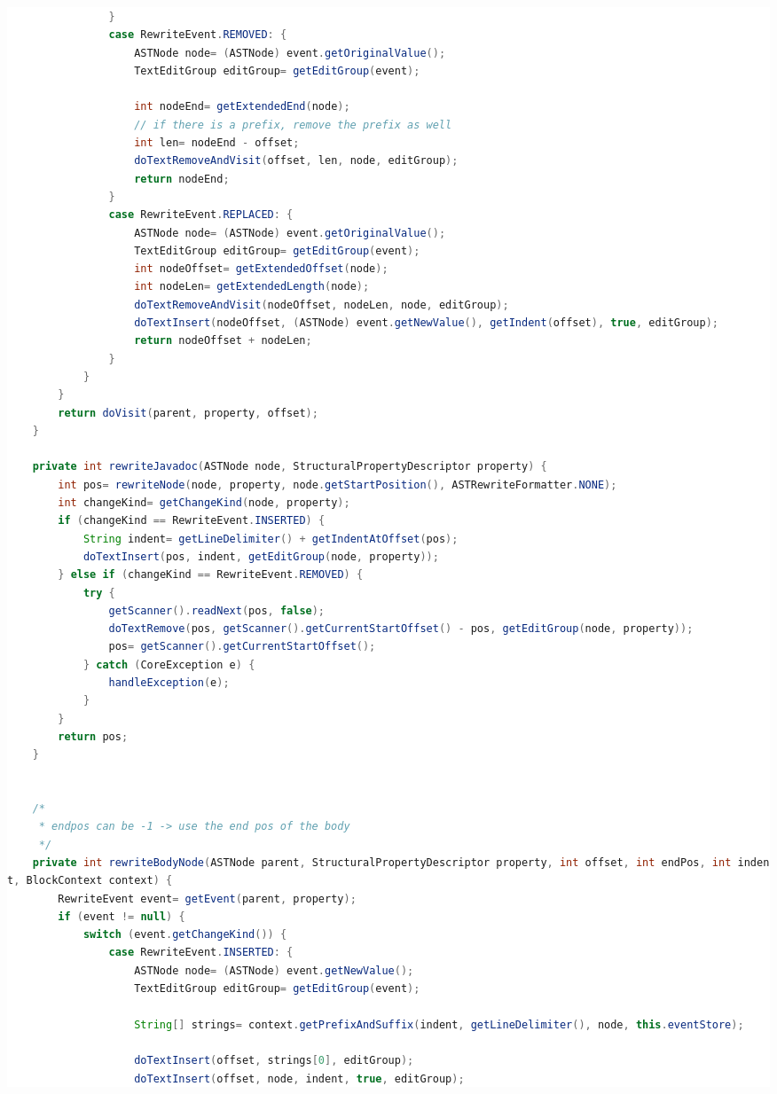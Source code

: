 ```java
				}
				case RewriteEvent.REMOVED: {	
					ASTNode node= (ASTNode) event.getOriginalValue();
					TextEditGroup editGroup= getEditGroup(event);
					
					int nodeEnd= getExtendedEnd(node);
					// if there is a prefix, remove the prefix as well
					int len= nodeEnd - offset;
					doTextRemoveAndVisit(offset, len, node, editGroup);
					return nodeEnd;
				}
				case RewriteEvent.REPLACED: {
					ASTNode node= (ASTNode) event.getOriginalValue();
					TextEditGroup editGroup= getEditGroup(event);
					int nodeOffset= getExtendedOffset(node);
					int nodeLen= getExtendedLength(node);
					doTextRemoveAndVisit(nodeOffset, nodeLen, node, editGroup);
					doTextInsert(nodeOffset, (ASTNode) event.getNewValue(), getIndent(offset), true, editGroup);
					return nodeOffset + nodeLen;
				}
			}
		}
		return doVisit(parent, property, offset);
	}
	
	private int rewriteJavadoc(ASTNode node, StructuralPropertyDescriptor property) {
		int pos= rewriteNode(node, property, node.getStartPosition(), ASTRewriteFormatter.NONE);
		int changeKind= getChangeKind(node, property);
		if (changeKind == RewriteEvent.INSERTED) {
			String indent= getLineDelimiter() + getIndentAtOffset(pos);
			doTextInsert(pos, indent, getEditGroup(node, property));
		} else if (changeKind == RewriteEvent.REMOVED) {
			try {
				getScanner().readNext(pos, false);
				doTextRemove(pos, getScanner().getCurrentStartOffset() - pos, getEditGroup(node, property));
				pos= getScanner().getCurrentStartOffset();
			} catch (CoreException e) {
				handleException(e);
			}
		}
		return pos;
	}
	
	
	/*
	 * endpos can be -1 -> use the end pos of the body
	 */
	private int rewriteBodyNode(ASTNode parent, StructuralPropertyDescriptor property, int offset, int endPos, int indent, BlockContext context) {
		RewriteEvent event= getEvent(parent, property);
		if (event != null) {
			switch (event.getChangeKind()) {
				case RewriteEvent.INSERTED: {
					ASTNode node= (ASTNode) event.getNewValue();
					TextEditGroup editGroup= getEditGroup(event);
					
					String[] strings= context.getPrefixAndSuffix(indent, getLineDelimiter(), node, this.eventStore);
					
					doTextInsert(offset, strings[0], editGroup);
					doTextInsert(offset, node, indent, true, editGroup);
```